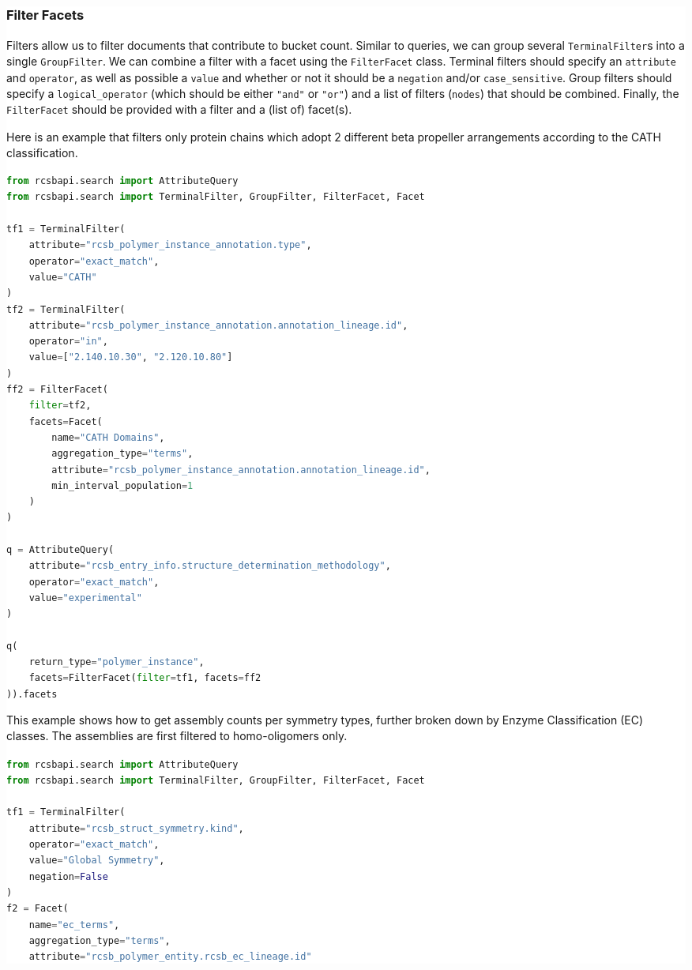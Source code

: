 ### Filter Facets
Filters allow us to filter documents that contribute to bucket count. Similar to queries, we can group several `TerminalFilter`s into a single `GroupFilter`. We can combine a filter with a facet using the `FilterFacet` class. Terminal filters should specify an `attribute` and `operator`, as well as possible a `value` and whether or not it should be a `negation` and/or `case_sensitive`. Group filters should specify a `logical_operator` (which should be either `"and"` or `"or"`) and a list of filters (`nodes`) that should be combined. Finally, the `FilterFacet` should be provided with a filter and a (list of) facet(s).

Here is an example that filters only protein chains which adopt 2 different beta propeller arrangements according to the CATH classification.
```python
from rcsbapi.search import AttributeQuery
from rcsbapi.search import TerminalFilter, GroupFilter, FilterFacet, Facet

tf1 = TerminalFilter(
    attribute="rcsb_polymer_instance_annotation.type",
    operator="exact_match",
    value="CATH"
)
tf2 = TerminalFilter(
    attribute="rcsb_polymer_instance_annotation.annotation_lineage.id",
    operator="in",
    value=["2.140.10.30", "2.120.10.80"]
)
ff2 = FilterFacet(
    filter=tf2,
    facets=Facet(
        name="CATH Domains",
        aggregation_type="terms",
        attribute="rcsb_polymer_instance_annotation.annotation_lineage.id",
        min_interval_population=1
    )
)

q = AttributeQuery(
    attribute="rcsb_entry_info.structure_determination_methodology",
    operator="exact_match",
    value="experimental"
) 

q(
    return_type="polymer_instance",
    facets=FilterFacet(filter=tf1, facets=ff2
)).facets
```

This example shows how to get assembly counts per symmetry types, further broken down by Enzyme Classification (EC) classes.
The assemblies are first filtered to homo-oligomers only.
```python
from rcsbapi.search import AttributeQuery
from rcsbapi.search import TerminalFilter, GroupFilter, FilterFacet, Facet

tf1 = TerminalFilter(
    attribute="rcsb_struct_symmetry.kind",
    operator="exact_match",
    value="Global Symmetry",
    negation=False
)
f2 = Facet(
    name="ec_terms",
    aggregation_type="terms",
    attribute="rcsb_polymer_entity.rcsb_ec_lineage.id"
```